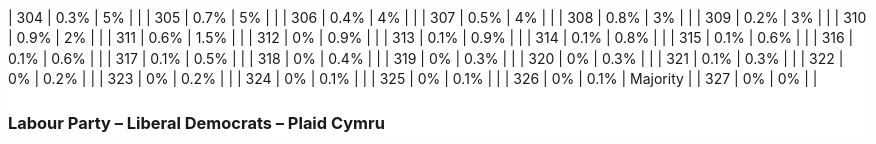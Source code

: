 | 304 | 0.3% | 5% |  |
| 305 | 0.7% | 5% |  |
| 306 | 0.4% | 4% |  |
| 307 | 0.5% | 4% |  |
| 308 | 0.8% | 3% |  |
| 309 | 0.2% | 3% |  |
| 310 | 0.9% | 2% |  |
| 311 | 0.6% | 1.5% |  |
| 312 | 0% | 0.9% |  |
| 313 | 0.1% | 0.9% |  |
| 314 | 0.1% | 0.8% |  |
| 315 | 0.1% | 0.6% |  |
| 316 | 0.1% | 0.6% |  |
| 317 | 0.1% | 0.5% |  |
| 318 | 0% | 0.4% |  |
| 319 | 0% | 0.3% |  |
| 320 | 0% | 0.3% |  |
| 321 | 0.1% | 0.3% |  |
| 322 | 0% | 0.2% |  |
| 323 | 0% | 0.2% |  |
| 324 | 0% | 0.1% |  |
| 325 | 0% | 0.1% |  |
| 326 | 0% | 0.1% | Majority |
| 327 | 0% | 0% |  |

### Labour Party – Liberal Democrats – Plaid Cymru
